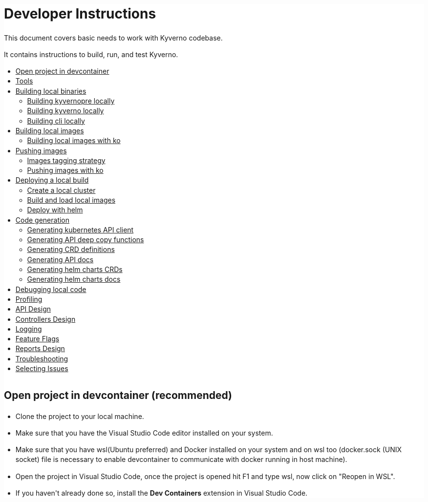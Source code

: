 # Developer Instructions

This document covers basic needs to work with Kyverno codebase.

It contains instructions to build, run, and test Kyverno.

- [Open project in devcontainer](#open-project-in-devcontainer-recommended)
- [Tools](#tools)
- [Building local binaries](#building-local-binaries)
  - [Building kyvernopre locally](#building-kyvernopre-locally)
  - [Building kyverno locally](#building-kyverno-locally)
  - [Building cli locally](#building-cli-locally)
- [Building local images](#building-local-images)
  - [Building local images with ko](#building-local-images-with-ko)
- [Pushing images](#pushing-images)
  - [Images tagging strategy](#images-tagging-strategy)
  - [Pushing images with ko](#pushing-images-with-ko)
- [Deploying a local build](#deploying-a-local-build)
  - [Create a local cluster](#create-a-local-cluster)
  - [Build and load local images](#build-and-load-local-images)
  - [Deploy with helm](#deploy-with-helm)
- [Code generation](#code-generation)
  - [Generating kubernetes API client](#generating-kubernetes-api-client)
  - [Generating API deep copy functions](#generating-api-deep-copy-functions)
  - [Generating CRD definitions](#generating-crd-definitions)
  - [Generating API docs](#generating-api-docs)
  - [Generating helm charts CRDs](#generating-helm-charts-crds)
  - [Generating helm charts docs](#generating-helm-charts-docs)
- [Debugging local code](#debugging-local-code)
- [Profiling](#profiling)
- [API Design](#api-design)
- [Controllers Design](#controllers-design)
- [Logging](#logging)
- [Feature Flags](#feature-flags)
- [Reports Design](#reports-design)
- [Troubleshooting](#troubleshooting)
- [Selecting Issues](#selecting-issues)


## Open project in devcontainer (recommended)
- Clone the project to your local machine.
- Make sure that you have the Visual Studio Code editor installed on your system.

- Make sure that you have wsl(Ubuntu preferred) and Docker installed on your system and on wsl too (docker.sock (UNIX socket) file is necessary to enable devcontainer to communicate with docker running in host machine).

- Open the project in Visual Studio Code, once the project is opened hit F1 and type wsl, now click on "Reopen in WSL".

- If you haven't already done so, install the **Dev Containers** extension in Visual Studio Code.
